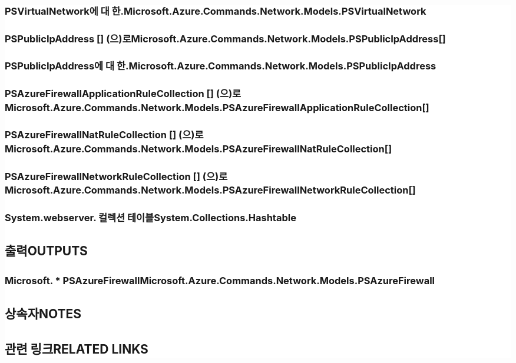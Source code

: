 ### <span data-ttu-id="3429c-233">PSVirtualNetwork에 대 한.</span><span class="sxs-lookup"><span data-stu-id="3429c-233">Microsoft.Azure.Commands.Network.Models.PSVirtualNetwork</span></span>

### <span data-ttu-id="3429c-234">PSPublicIpAddress [] (으)로</span><span class="sxs-lookup"><span data-stu-id="3429c-234">Microsoft.Azure.Commands.Network.Models.PSPublicIpAddress[]</span></span>

### <span data-ttu-id="3429c-235">PSPublicIpAddress에 대 한.</span><span class="sxs-lookup"><span data-stu-id="3429c-235">Microsoft.Azure.Commands.Network.Models.PSPublicIpAddress</span></span>

### <span data-ttu-id="3429c-236">PSAzureFirewallApplicationRuleCollection [] (으)로</span><span class="sxs-lookup"><span data-stu-id="3429c-236">Microsoft.Azure.Commands.Network.Models.PSAzureFirewallApplicationRuleCollection[]</span></span>

### <span data-ttu-id="3429c-237">PSAzureFirewallNatRuleCollection [] (으)로</span><span class="sxs-lookup"><span data-stu-id="3429c-237">Microsoft.Azure.Commands.Network.Models.PSAzureFirewallNatRuleCollection[]</span></span>

### <span data-ttu-id="3429c-238">PSAzureFirewallNetworkRuleCollection [] (으)로</span><span class="sxs-lookup"><span data-stu-id="3429c-238">Microsoft.Azure.Commands.Network.Models.PSAzureFirewallNetworkRuleCollection[]</span></span>

### <span data-ttu-id="3429c-239">System.webserver. 컬렉션 테이블</span><span class="sxs-lookup"><span data-stu-id="3429c-239">System.Collections.Hashtable</span></span>

## <span data-ttu-id="3429c-240">출력</span><span class="sxs-lookup"><span data-stu-id="3429c-240">OUTPUTS</span></span>

### <span data-ttu-id="3429c-241">Microsoft. \* PSAzureFirewall</span><span class="sxs-lookup"><span data-stu-id="3429c-241">Microsoft.Azure.Commands.Network.Models.PSAzureFirewall</span></span>

## <span data-ttu-id="3429c-242">상속자</span><span class="sxs-lookup"><span data-stu-id="3429c-242">NOTES</span></span>

## <span data-ttu-id="3429c-243">관련 링크</span><span class="sxs-lookup"><span data-stu-id="3429c-243">RELATED LINKS</span></span>
